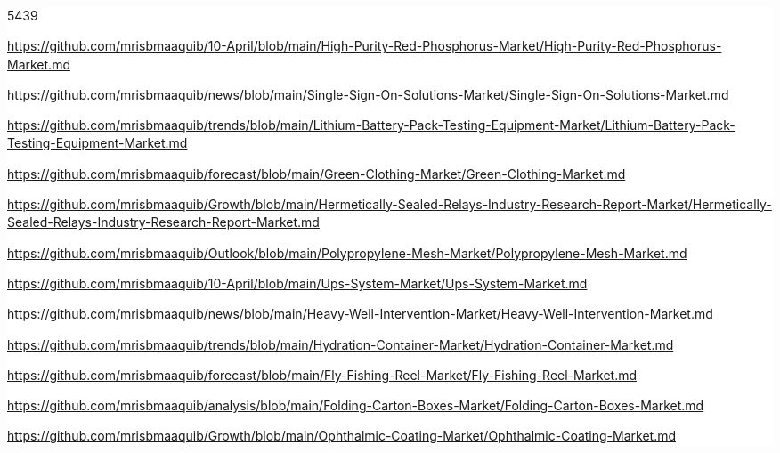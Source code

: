 5439</p><p><a href="https://github.com/mrisbmaaquib/10-April/blob/main/High-Purity-Red-Phosphorus-Market/High-Purity-Red-Phosphorus-Market.md">https://github.com/mrisbmaaquib/10-April/blob/main/High-Purity-Red-Phosphorus-Market/High-Purity-Red-Phosphorus-Market.md</a></p><p><a href="https://github.com/mrisbmaaquib/news/blob/main/Single-Sign-On-Solutions-Market/Single-Sign-On-Solutions-Market.md">https://github.com/mrisbmaaquib/news/blob/main/Single-Sign-On-Solutions-Market/Single-Sign-On-Solutions-Market.md</a></p><p><a href="https://github.com/mrisbmaaquib/trends/blob/main/Lithium-Battery-Pack-Testing-Equipment-Market/Lithium-Battery-Pack-Testing-Equipment-Market.md">https://github.com/mrisbmaaquib/trends/blob/main/Lithium-Battery-Pack-Testing-Equipment-Market/Lithium-Battery-Pack-Testing-Equipment-Market.md</a></p><p><a href="https://github.com/mrisbmaaquib/forecast/blob/main/Green-Clothing-Market/Green-Clothing-Market.md">https://github.com/mrisbmaaquib/forecast/blob/main/Green-Clothing-Market/Green-Clothing-Market.md</a></p><p><a href="https://github.com/mrisbmaaquib/Growth/blob/main/Hermetically-Sealed-Relays-Industry-Research-Report-Market/Hermetically-Sealed-Relays-Industry-Research-Report-Market.md">https://github.com/mrisbmaaquib/Growth/blob/main/Hermetically-Sealed-Relays-Industry-Research-Report-Market/Hermetically-Sealed-Relays-Industry-Research-Report-Market.md</a></p><p><a href="https://github.com/mrisbmaaquib/Outlook/blob/main/Polypropylene-Mesh-Market/Polypropylene-Mesh-Market.md">https://github.com/mrisbmaaquib/Outlook/blob/main/Polypropylene-Mesh-Market/Polypropylene-Mesh-Market.md</a></p><p><a href="https://github.com/mrisbmaaquib/10-April/blob/main/Ups-System-Market/Ups-System-Market.md">https://github.com/mrisbmaaquib/10-April/blob/main/Ups-System-Market/Ups-System-Market.md</a></p><p><a href="https://github.com/mrisbmaaquib/news/blob/main/Heavy-Well-Intervention-Market/Heavy-Well-Intervention-Market.md">https://github.com/mrisbmaaquib/news/blob/main/Heavy-Well-Intervention-Market/Heavy-Well-Intervention-Market.md</a></p><p><a href="https://github.com/mrisbmaaquib/trends/blob/main/Hydration-Container-Market/Hydration-Container-Market.md">https://github.com/mrisbmaaquib/trends/blob/main/Hydration-Container-Market/Hydration-Container-Market.md</a></p><p><a href="https://github.com/mrisbmaaquib/forecast/blob/main/Fly-Fishing-Reel-Market/Fly-Fishing-Reel-Market.md">https://github.com/mrisbmaaquib/forecast/blob/main/Fly-Fishing-Reel-Market/Fly-Fishing-Reel-Market.md</a></p><p><a href="https://github.com/mrisbmaaquib/analysis/blob/main/Folding-Carton-Boxes-Market/Folding-Carton-Boxes-Market.md">https://github.com/mrisbmaaquib/analysis/blob/main/Folding-Carton-Boxes-Market/Folding-Carton-Boxes-Market.md</a></p><p><a href="https://github.com/mrisbmaaquib/Growth/blob/main/Ophthalmic-Coating-Market/Ophthalmic-Coating-Market.md">https://github.com/mrisbmaaquib/Growth/blob/main/Ophthalmic-Coating-Market/Ophthalmic-Coating-Market.md</a></p>
